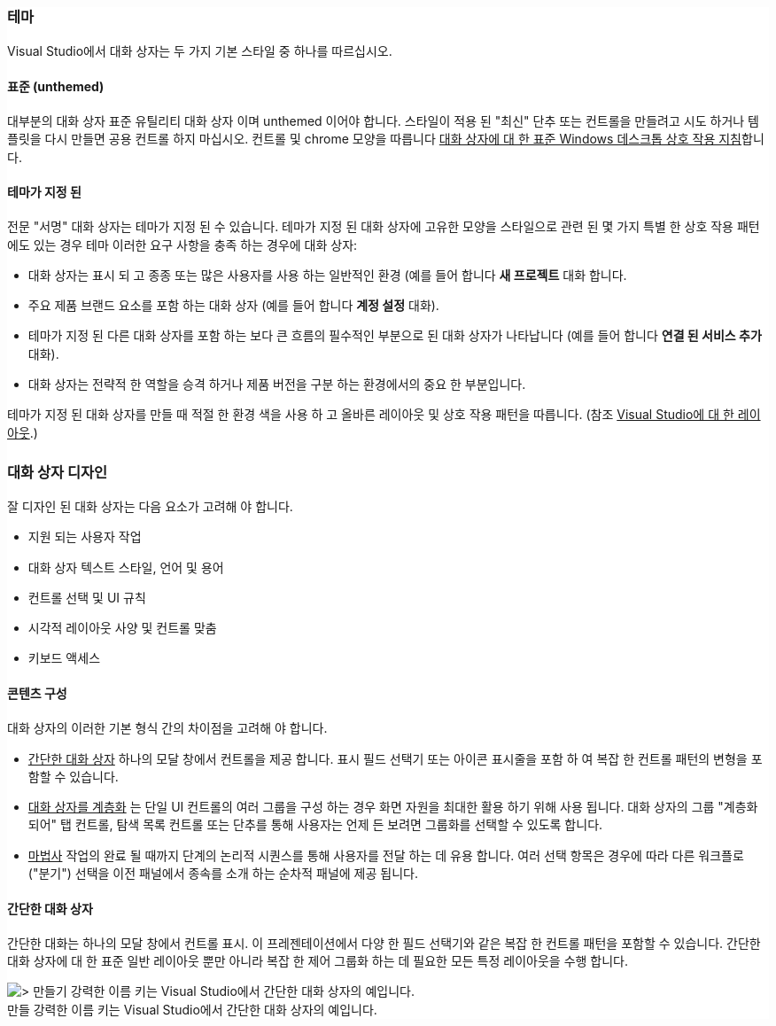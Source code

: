 ### <a name="themes"></a>테마
Visual Studio에서 대화 상자는 두 가지 기본 스타일 중 하나를 따르십시오.

#### <a name="standard-unthemed"></a>표준 (unthemed)
대부분의 대화 상자 표준 유틸리티 대화 상자 이며 unthemed 이어야 합니다. 스타일이 적용 된 "최신" 단추 또는 컨트롤을 만들려고 시도 하거나 템플릿을 다시 만들면 공용 컨트롤 하지 마십시오. 컨트롤 및 chrome 모양을 따릅니다 [대화 상자에 대 한 표준 Windows 데스크톱 상호 작용 지침](/windows/desktop/uxguide/win-dialog-box)합니다.

#### <a name="themed"></a>테마가 지정 된
전문 "서명" 대화 상자는 테마가 지정 된 수 있습니다. 테마가 지정 된 대화 상자에 고유한 모양을 스타일으로 관련 된 몇 가지 특별 한 상호 작용 패턴에도 있는 경우 테마 이러한 요구 사항을 충족 하는 경우에 대화 상자:

-   대화 상자는 표시 되 고 종종 또는 많은 사용자를 사용 하는 일반적인 환경 (예를 들어 합니다 **새 프로젝트** 대화 합니다.

-   주요 제품 브랜드 요소를 포함 하는 대화 상자 (예를 들어 합니다 **계정 설정** 대화).

-   테마가 지정 된 다른 대화 상자를 포함 하는 보다 큰 흐름의 필수적인 부분으로 된 대화 상자가 나타납니다 (예를 들어 합니다 **연결 된 서비스 추가** 대화).

-   대화 상자는 전략적 한 역할을 승격 하거나 제품 버전을 구분 하는 환경에서의 중요 한 부분입니다.

테마가 지정 된 대화 상자를 만들 때 적절 한 환경 색을 사용 하 고 올바른 레이아웃 및 상호 작용 패턴을 따릅니다. (참조 [Visual Studio에 대 한 레이아웃](../../extensibility/ux-guidelines/layout-for-visual-studio.md).)

### <a name="dialog-design"></a>대화 상자 디자인
잘 디자인 된 대화 상자는 다음 요소가 고려해 야 합니다.

-   지원 되는 사용자 작업

-   대화 상자 텍스트 스타일, 언어 및 용어

-   컨트롤 선택 및 UI 규칙

-   시각적 레이아웃 사양 및 컨트롤 맞춤

-   키보드 액세스

#### <a name="content-organization"></a>콘텐츠 구성
대화 상자의 이러한 기본 형식 간의 차이점을 고려해 야 합니다.

-   [간단한 대화 상자](../../extensibility/ux-guidelines/application-patterns-for-visual-studio.md#BKMK_SimpleDialogs) 하나의 모달 창에서 컨트롤을 제공 합니다. 표시 필드 선택기 또는 아이콘 표시줄을 포함 하 여 복잡 한 컨트롤 패턴의 변형을 포함할 수 있습니다.

-   [대화 상자를 계층화](../../extensibility/ux-guidelines/application-patterns-for-visual-studio.md#BKMK_LayeredDialogs) 는 단일 UI 컨트롤의 여러 그룹을 구성 하는 경우 화면 자원을 최대한 활용 하기 위해 사용 됩니다. 대화 상자의 그룹 "계층화 되어" 탭 컨트롤, 탐색 목록 컨트롤 또는 단추를 통해 사용자는 언제 든 보려면 그룹화를 선택할 수 있도록 합니다.

-   [마법사](../../extensibility/ux-guidelines/application-patterns-for-visual-studio.md#BKMK_Wizards) 작업의 완료 될 때까지 단계의 논리적 시퀀스를 통해 사용자를 전달 하는 데 유용 합니다. 여러 선택 항목은 경우에 따라 다른 워크플로 ("분기") 선택을 이전 패널에서 종속를 소개 하는 순차적 패널에 제공 됩니다.

####  <a name="BKMK_SimpleDialogs"></a> 간단한 대화 상자
간단한 대화는 하나의 모달 창에서 컨트롤 표시. 이 프레젠테이션에서 다양 한 필드 선택기와 같은 복잡 한 컨트롤 패턴을 포함할 수 있습니다. 간단한 대화 상자에 대 한 표준 일반 레이아웃 뿐만 아니라 복잡 한 제어 그룹화 하는 데 필요한 모든 특정 레이아웃을 수행 합니다.

![> 만들기 강력한 이름 키는 Visual Studio에서 간단한 대화 상자의 예입니다. ](../../extensibility/ux-guidelines/media/0704-01_createstrongnamekey.png "0704 01_CreateStrongNameKey")<br />만들 강력한 이름 키는 Visual Studio에서 간단한 대화 상자의 예입니다.
